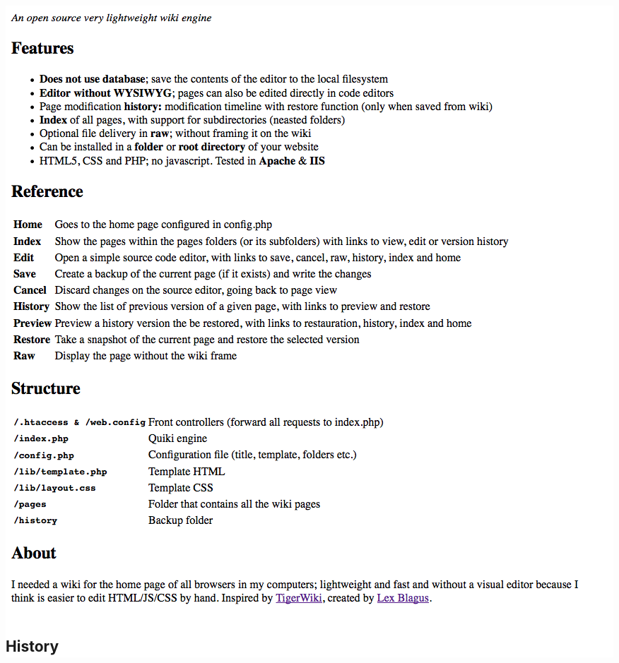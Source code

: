 <p><a href="screenshots/04-raw.png"><img src="screenshots/04-raw.png" alt="raw screenshot" class="screenshot"></a></p>

<h2>History</h2>